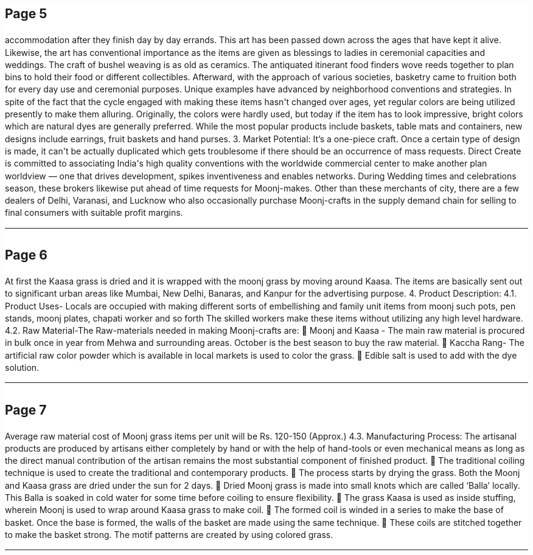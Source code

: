 
## Page 5

accommodation after they finish day by day errands. This art has been passed down across the ages that have kept it alive. Likewise, the art has conventional importance as the items are given as blessings to ladies in ceremonial capacities and weddings. The craft of bushel weaving is as old as ceramics. The antiquated itinerant food finders wove reeds together to plan bins to hold their food or different collectibles. Afterward, with the approach of various societies, basketry came to fruition both for every day use and ceremonial purposes. Unique examples have advanced by neighborhood conventions and strategies. In spite of the fact that the cycle engaged with making these items hasn't changed over ages, yet regular colors are being utilized presently to make them alluring. Originally, the colors were hardly used, but today if the item has to look impressive, bright colors which are natural dyes are generally preferred. While the most popular products include baskets, table mats and containers, new designs include earrings, fruit baskets and hand purses. 3. Market Potential: It’s a one-piece craft. Once a certain type of design is made, it can't be actually duplicated which gets troublesome if there should be an occurrence of mass requests. Direct Create is committed to associating India's high quality conventions with the worldwide commercial center to make another plan worldview — one that drives development, spikes inventiveness and enables networks. During Wedding times and celebrations season, these brokers likewise put ahead of time requests for Moonj-makes. Other than these merchants of city, there are a few dealers of Delhi, Varanasi, and Lucknow who also occasionally purchase Moonj-crafts in the supply demand chain for selling to final consumers with suitable profit margins.

---

## Page 6

At first the Kaasa grass is dried and it is wrapped with the moonj grass by moving around Kaasa. The items are basically sent out to significant urban areas like Mumbai, New Delhi, Banaras, and Kanpur for the advertising purpose. 4. Product Description: 4.1. Product Uses- Locals are occupied with making different sorts of embellishing and family unit items from moonj such pots, pen stands, moonj plates, chapati worker and so forth The skilled workers make these items without utilizing any high level hardware. 4.2. Raw Material-The Raw-materials needed in making Moonj-crafts are:  Moonj and Kaasa - The main raw material is procured in bulk once in year from Mehwa and surrounding areas. October is the best season to buy the raw material.  Kaccha Rang- The artificial raw color powder which is available in local markets is used to color the grass.  Edible salt is used to add with the dye solution.

---

## Page 7

Average raw material cost of Moonj grass items per unit will be Rs. 120-150 (Approx.) 4.3. Manufacturing Process: The artisanal products are produced by artisans either completely by hand or with the help of hand-tools or even mechanical means as long as the direct manual contribution of the artisan remains the most substantial component of finished product.  The traditional coiling technique is used to create the traditional and contemporary products.  The process starts by drying the grass. Both the Moonj and Kaasa grass are dried under the sun for 2 days.  Dried Moonj grass is made into small knots which are called ‘Balla’ locally. This Balla is soaked in cold water for some time before coiling to ensure flexibility.  The grass Kaasa is used as inside stuffing, wherein Moonj is used to wrap around Kaasa grass to make coil.  The formed coil is winded in a series to make the base of basket. Once the base is formed, the walls of the basket are made using the same technique.  These coils are stitched together to make the basket strong. The motif patterns are created by using colored grass.

---